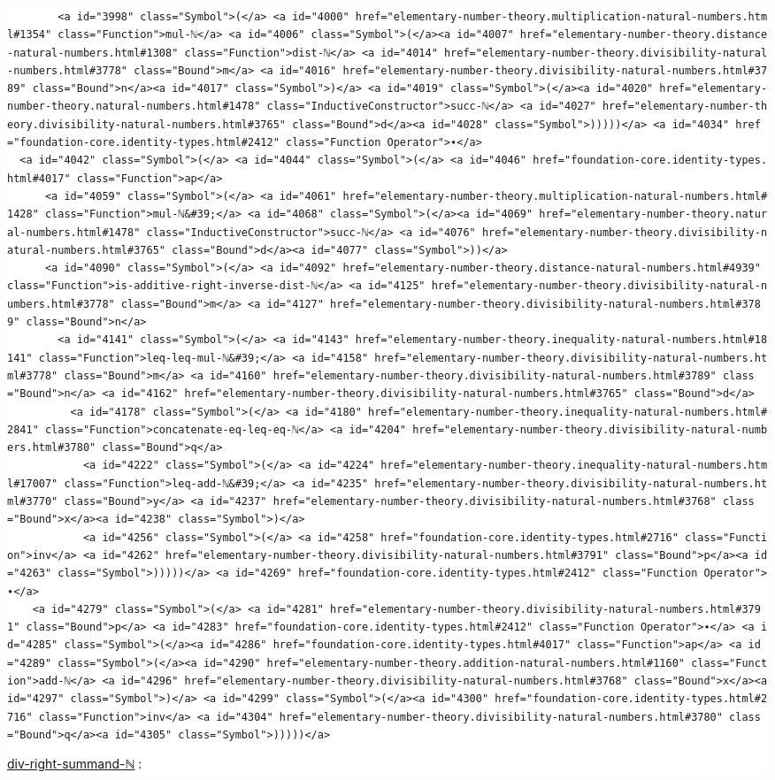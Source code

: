             <a id="3998" class="Symbol">(</a> <a id="4000" href="elementary-number-theory.multiplication-natural-numbers.html#1354" class="Function">mul-ℕ</a> <a id="4006" class="Symbol">(</a><a id="4007" href="elementary-number-theory.distance-natural-numbers.html#1308" class="Function">dist-ℕ</a> <a id="4014" href="elementary-number-theory.divisibility-natural-numbers.html#3778" class="Bound">m</a> <a id="4016" href="elementary-number-theory.divisibility-natural-numbers.html#3789" class="Bound">n</a><a id="4017" class="Symbol">)</a> <a id="4019" class="Symbol">(</a><a id="4020" href="elementary-number-theory.natural-numbers.html#1478" class="InductiveConstructor">succ-ℕ</a> <a id="4027" href="elementary-number-theory.divisibility-natural-numbers.html#3765" class="Bound">d</a><a id="4028" class="Symbol">)))))</a> <a id="4034" href="foundation-core.identity-types.html#2412" class="Function Operator">∙</a>
      <a id="4042" class="Symbol">(</a> <a id="4044" class="Symbol">(</a> <a id="4046" href="foundation-core.identity-types.html#4017" class="Function">ap</a>
          <a id="4059" class="Symbol">(</a> <a id="4061" href="elementary-number-theory.multiplication-natural-numbers.html#1428" class="Function">mul-ℕ&#39;</a> <a id="4068" class="Symbol">(</a><a id="4069" href="elementary-number-theory.natural-numbers.html#1478" class="InductiveConstructor">succ-ℕ</a> <a id="4076" href="elementary-number-theory.divisibility-natural-numbers.html#3765" class="Bound">d</a><a id="4077" class="Symbol">))</a>
          <a id="4090" class="Symbol">(</a> <a id="4092" href="elementary-number-theory.distance-natural-numbers.html#4939" class="Function">is-additive-right-inverse-dist-ℕ</a> <a id="4125" href="elementary-number-theory.divisibility-natural-numbers.html#3778" class="Bound">m</a> <a id="4127" href="elementary-number-theory.divisibility-natural-numbers.html#3789" class="Bound">n</a>
            <a id="4141" class="Symbol">(</a> <a id="4143" href="elementary-number-theory.inequality-natural-numbers.html#18141" class="Function">leq-leq-mul-ℕ&#39;</a> <a id="4158" href="elementary-number-theory.divisibility-natural-numbers.html#3778" class="Bound">m</a> <a id="4160" href="elementary-number-theory.divisibility-natural-numbers.html#3789" class="Bound">n</a> <a id="4162" href="elementary-number-theory.divisibility-natural-numbers.html#3765" class="Bound">d</a>
              <a id="4178" class="Symbol">(</a> <a id="4180" href="elementary-number-theory.inequality-natural-numbers.html#2841" class="Function">concatenate-eq-leq-eq-ℕ</a> <a id="4204" href="elementary-number-theory.divisibility-natural-numbers.html#3780" class="Bound">q</a>
                <a id="4222" class="Symbol">(</a> <a id="4224" href="elementary-number-theory.inequality-natural-numbers.html#17007" class="Function">leq-add-ℕ&#39;</a> <a id="4235" href="elementary-number-theory.divisibility-natural-numbers.html#3770" class="Bound">y</a> <a id="4237" href="elementary-number-theory.divisibility-natural-numbers.html#3768" class="Bound">x</a><a id="4238" class="Symbol">)</a>
                <a id="4256" class="Symbol">(</a> <a id="4258" href="foundation-core.identity-types.html#2716" class="Function">inv</a> <a id="4262" href="elementary-number-theory.divisibility-natural-numbers.html#3791" class="Bound">p</a><a id="4263" class="Symbol">)))))</a> <a id="4269" href="foundation-core.identity-types.html#2412" class="Function Operator">∙</a>
        <a id="4279" class="Symbol">(</a> <a id="4281" href="elementary-number-theory.divisibility-natural-numbers.html#3791" class="Bound">p</a> <a id="4283" href="foundation-core.identity-types.html#2412" class="Function Operator">∙</a> <a id="4285" class="Symbol">(</a><a id="4286" href="foundation-core.identity-types.html#4017" class="Function">ap</a> <a id="4289" class="Symbol">(</a><a id="4290" href="elementary-number-theory.addition-natural-numbers.html#1160" class="Function">add-ℕ</a> <a id="4296" href="elementary-number-theory.divisibility-natural-numbers.html#3768" class="Bound">x</a><a id="4297" class="Symbol">)</a> <a id="4299" class="Symbol">(</a><a id="4300" href="foundation-core.identity-types.html#2716" class="Function">inv</a> <a id="4304" href="elementary-number-theory.divisibility-natural-numbers.html#3780" class="Bound">q</a><a id="4305" class="Symbol">)))))</a>

<a id="div-right-summand-ℕ"></a><a id="4312" href="elementary-number-theory.divisibility-natural-numbers.html#4312" class="Function">div-right-summand-ℕ</a> <a id="4332" class="Symbol">:</a>